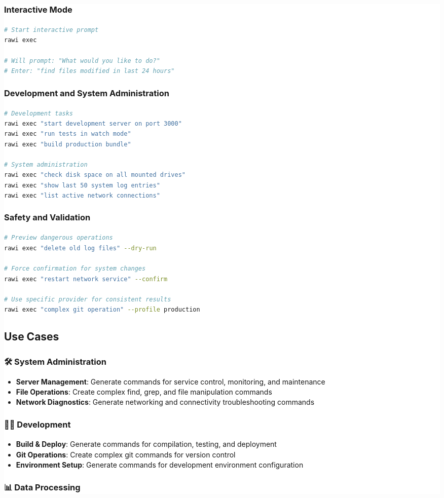 ### Interactive Mode

```bash
# Start interactive prompt
rawi exec

# Will prompt: "What would you like to do?"
# Enter: "find files modified in last 24 hours"
```

### Development and System Administration

```bash
# Development tasks
rawi exec "start development server on port 3000"
rawi exec "run tests in watch mode"
rawi exec "build production bundle"

# System administration
rawi exec "check disk space on all mounted drives"
rawi exec "show last 50 system log entries"
rawi exec "list active network connections"
```

### Safety and Validation

```bash
# Preview dangerous operations
rawi exec "delete old log files" --dry-run

# Force confirmation for system changes
rawi exec "restart network service" --confirm

# Use specific provider for consistent results
rawi exec "complex git operation" --profile production
```

## Use Cases

### 🛠️ System Administration

- **Server Management**: Generate commands for service control, monitoring, and maintenance
- **File Operations**: Create complex find, grep, and file manipulation commands
- **Network Diagnostics**: Generate networking and connectivity troubleshooting commands

### 👨‍💻 Development

- **Build & Deploy**: Generate commands for compilation, testing, and deployment
- **Git Operations**: Create complex git commands for version control
- **Environment Setup**: Generate commands for development environment configuration

### 📊 Data Processing
